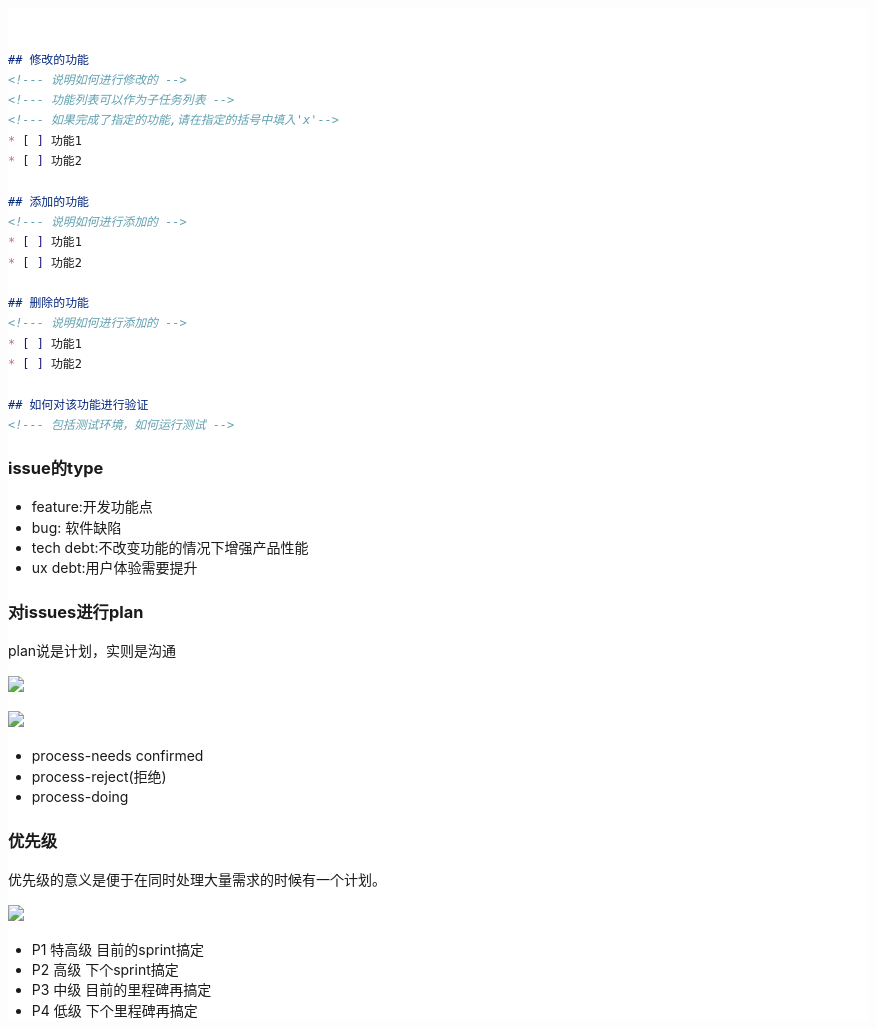 ```markdown


## 修改的功能
<!--- 说明如何进行修改的 -->
<!--- 功能列表可以作为子任务列表 -->
<!--- 如果完成了指定的功能,请在指定的括号中填入'x'-->
* [ ] 功能1
* [ ] 功能2

## 添加的功能
<!--- 说明如何进行添加的 -->
* [ ] 功能1
* [ ] 功能2

## 删除的功能
<!--- 说明如何进行添加的 -->
* [ ] 功能1
* [ ] 功能2

## 如何对该功能进行验证
<!--- 包括测试环境，如何运行测试 -->

```

### issue的type

- feature:开发功能点
- bug: 软件缺陷
- tech debt:不改变功能的情况下增强产品性能
- ux debt:用户体验需要提升

### 对issues进行plan

plan说是计划，实则是沟通

![](https://ws1.sinaimg.cn/large/007yzqYtly1g136hkdncdj30cg04saa1.jpg)

![](https://ws1.sinaimg.cn/large/007yzqYtly1g1360hafquj30yt04s74k.jpg)

- process-needs confirmed
- process-reject(拒绝)
- process-doing

### 优先级

优先级的意义是便于在同时处理大量需求的时候有一个计划。

![](https://ws1.sinaimg.cn/large/007yzqYtly1g135z5zvv8j30z50613yy.jpg)

- P1 特高级 目前的sprint搞定
- P2 高级 下个sprint搞定
- P3 中级 目前的里程碑再搞定
- P4 低级 下个里程碑再搞定
